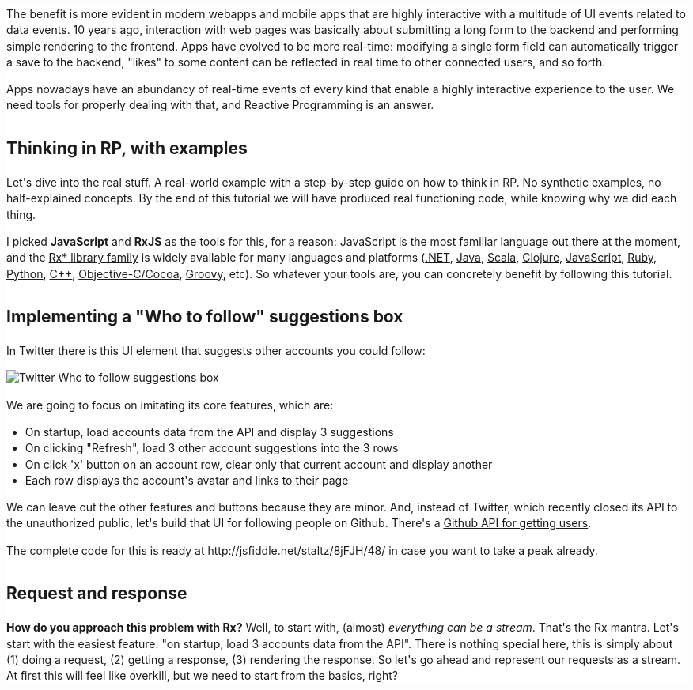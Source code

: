 The benefit is more evident in modern webapps and mobile apps that are highly interactive with a multitude of UI events related to data events. 10 years ago, interaction with web pages was basically about submitting a long form to the backend and performing simple rendering to the frontend. Apps have evolved to be more real-time: modifying a single form field can automatically trigger a save to the backend, "likes" to some content can be reflected in real time to other connected users, and so forth.

Apps nowadays have an abundancy of real-time events of every kind that enable a highly interactive experience to the user. We need tools for properly dealing with that, and Reactive Programming is an answer.

## Thinking in RP, with examples

Let's dive into the real stuff. A real-world example with a step-by-step guide on how to think in RP. No synthetic examples, no half-explained concepts. By the end of this tutorial we will have produced real functioning code, while knowing why we did each thing.

I picked **JavaScript** and **[RxJS](https://github.com/Reactive-Extensions/RxJS)** as the tools for this, for a reason: JavaScript is the most familiar language out there at the moment, and the [Rx* library family](http://www.reactivex.io) is widely available for many languages and platforms ([.NET](https://rx.codeplex.com/), [Java](https://github.com/Netflix/RxJava), [Scala](https://github.com/Netflix/RxJava/tree/master/language-adaptors/rxjava-scala), [Clojure](https://github.com/Netflix/RxJava/tree/master/language-adaptors/rxjava-clojure),  [JavaScript](https://github.com/Reactive-Extensions/RxJS), [Ruby](https://github.com/Reactive-Extensions/Rx.rb), [Python](https://github.com/Reactive-Extensions/RxPy), [C++](https://github.com/Reactive-Extensions/RxCpp), [Objective-C/Cocoa](https://github.com/ReactiveCocoa/ReactiveCocoa), [Groovy](https://github.com/Netflix/RxJava/tree/master/language-adaptors/rxjava-groovy), etc). So whatever your tools are, you can concretely benefit by following this tutorial.

## Implementing a "Who to follow" suggestions box

In Twitter there is this UI element that suggests other accounts you could follow:

![Twitter Who to follow suggestions box](http://i.imgur.com/eAlNb0j.png)

We are going to focus on imitating its core features, which are:

* On startup, load accounts data from the API and display 3 suggestions
* On clicking "Refresh", load 3 other account suggestions into the 3 rows
* On click 'x' button on an account row, clear only that current account and display another
* Each row displays the account's avatar and links to their page

We can leave out the other features and buttons because they are minor. And, instead of Twitter, which recently closed its API to the unauthorized public, let's build that UI for following people on Github. There's a [Github API for getting users](https://developer.github.com/v3/users/#get-all-users).

The complete code for this is ready at http://jsfiddle.net/staltz/8jFJH/48/ in case you want to take a peak already.

## Request and response

**How do you approach this problem with Rx?** Well, to start with, (almost) _everything can be a stream_. That's the Rx mantra. Let's start with the easiest feature: "on startup, load 3 accounts data from the API". There is nothing special here, this is simply about (1) doing a request, (2) getting a response, (3) rendering the response. So let's go ahead and represent our requests as a stream. At first this will feel like overkill, but we need to start from the basics, right?
